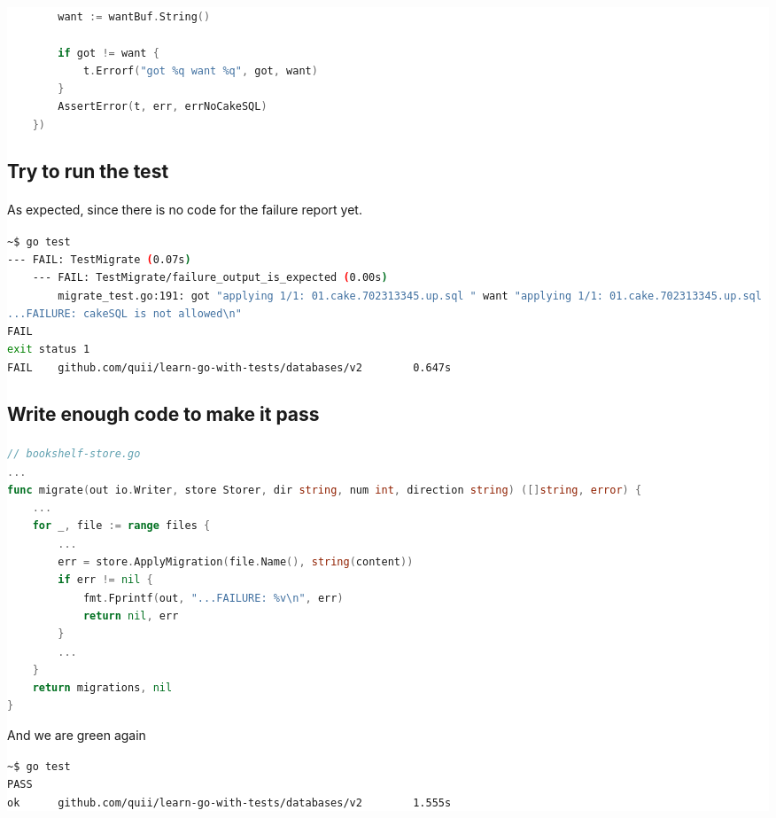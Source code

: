 ```go
		want := wantBuf.String()

		if got != want {
			t.Errorf("got %q want %q", got, want)
		}
		AssertError(t, err, errNoCakeSQL)
	})
```

## Try to run the test

As expected, since there is no code for the failure report yet.

```sh
~$ go test
--- FAIL: TestMigrate (0.07s)
    --- FAIL: TestMigrate/failure_output_is_expected (0.00s)
        migrate_test.go:191: got "applying 1/1: 01.cake.702313345.up.sql " want "applying 1/1: 01.cake.702313345.up.sql ...FAILURE: cakeSQL is not allowed\n"
FAIL
exit status 1
FAIL    github.com/quii/learn-go-with-tests/databases/v2        0.647s
```

## Write enough code to make it pass

```go
// bookshelf-store.go
...
func migrate(out io.Writer, store Storer, dir string, num int, direction string) ([]string, error) {
	...
	for _, file := range files {
		...
		err = store.ApplyMigration(file.Name(), string(content))
		if err != nil {
			fmt.Fprintf(out, "...FAILURE: %v\n", err)
			return nil, err
		}
		...
	}
	return migrations, nil
}
```

And we are green again

```sh
~$ go test
PASS
ok      github.com/quii/learn-go-with-tests/databases/v2        1.555s
```
